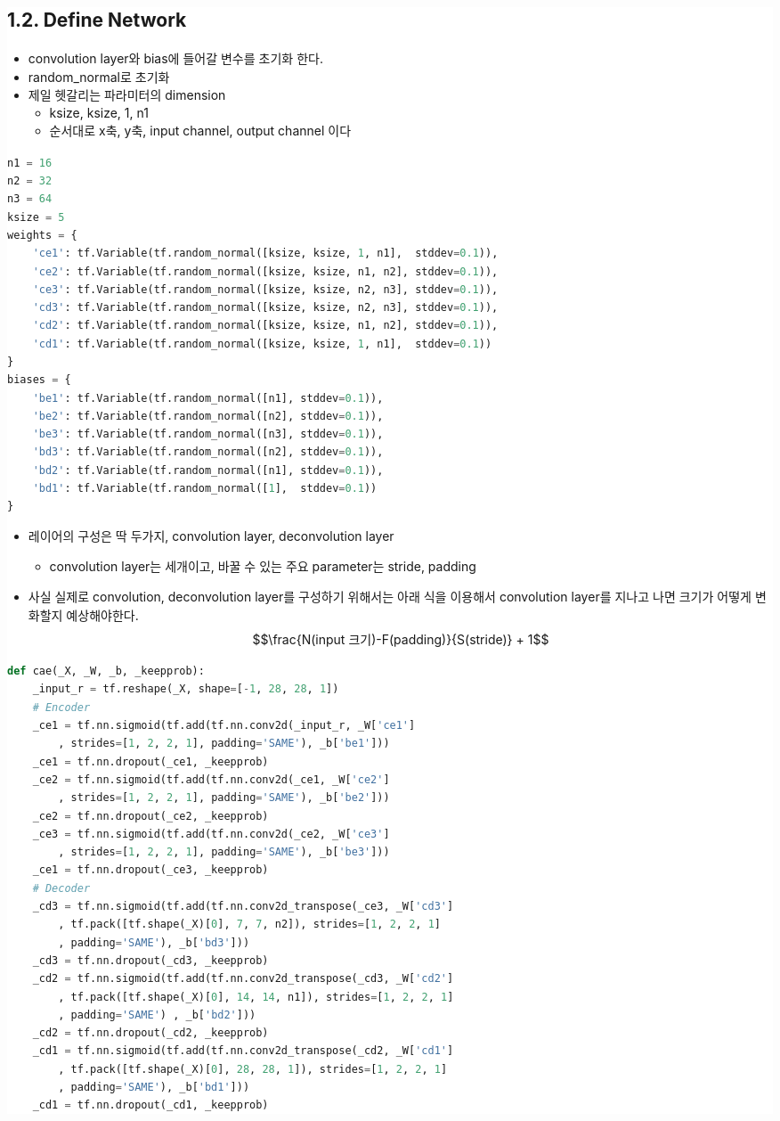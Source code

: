 
## 1.2. Define Network

- convolution layer와 bias에 들어갈 변수를 초기화 한다.
- random_normal로 초기화
- 제일 헷갈리는 파라미터의 dimension
    - ksize, ksize, 1, n1
    - 순서대로 x축, y축, input channel, output channel 이다


```python
n1 = 16
n2 = 32
n3 = 64
ksize = 5
weights = {
    'ce1': tf.Variable(tf.random_normal([ksize, ksize, 1, n1],  stddev=0.1)),
    'ce2': tf.Variable(tf.random_normal([ksize, ksize, n1, n2], stddev=0.1)),
    'ce3': tf.Variable(tf.random_normal([ksize, ksize, n2, n3], stddev=0.1)),
    'cd3': tf.Variable(tf.random_normal([ksize, ksize, n2, n3], stddev=0.1)),
    'cd2': tf.Variable(tf.random_normal([ksize, ksize, n1, n2], stddev=0.1)),
    'cd1': tf.Variable(tf.random_normal([ksize, ksize, 1, n1],  stddev=0.1))
}
biases = {
    'be1': tf.Variable(tf.random_normal([n1], stddev=0.1)),
    'be2': tf.Variable(tf.random_normal([n2], stddev=0.1)),
    'be3': tf.Variable(tf.random_normal([n3], stddev=0.1)),
    'bd3': tf.Variable(tf.random_normal([n2], stddev=0.1)),
    'bd2': tf.Variable(tf.random_normal([n1], stddev=0.1)),
    'bd1': tf.Variable(tf.random_normal([1],  stddev=0.1))
}
```

- 레이어의 구성은 딱 두가지, convolution layer, deconvolution layer
    - convolution layer는 세개이고, 바꿀 수 있는 주요 parameter는 stride, padding

- 사실 실제로 convolution, deconvolution layer를 구성하기 위해서는 아래 식을 이용해서 convolution layer를 지나고 나면 크기가 어떻게 변화할지 예상해야한다.
    $$\frac{N(input 크기)-F(padding)}{S(stride)} + 1$$


```python
def cae(_X, _W, _b, _keepprob):
    _input_r = tf.reshape(_X, shape=[-1, 28, 28, 1])
    # Encoder
    _ce1 = tf.nn.sigmoid(tf.add(tf.nn.conv2d(_input_r, _W['ce1']
        , strides=[1, 2, 2, 1], padding='SAME'), _b['be1']))
    _ce1 = tf.nn.dropout(_ce1, _keepprob)
    _ce2 = tf.nn.sigmoid(tf.add(tf.nn.conv2d(_ce1, _W['ce2']
        , strides=[1, 2, 2, 1], padding='SAME'), _b['be2']))
    _ce2 = tf.nn.dropout(_ce2, _keepprob)
    _ce3 = tf.nn.sigmoid(tf.add(tf.nn.conv2d(_ce2, _W['ce3']
        , strides=[1, 2, 2, 1], padding='SAME'), _b['be3']))
    _ce1 = tf.nn.dropout(_ce3, _keepprob)
    # Decoder
    _cd3 = tf.nn.sigmoid(tf.add(tf.nn.conv2d_transpose(_ce3, _W['cd3']
        , tf.pack([tf.shape(_X)[0], 7, 7, n2]), strides=[1, 2, 2, 1]
        , padding='SAME'), _b['bd3']))
    _cd3 = tf.nn.dropout(_cd3, _keepprob)
    _cd2 = tf.nn.sigmoid(tf.add(tf.nn.conv2d_transpose(_cd3, _W['cd2']
        , tf.pack([tf.shape(_X)[0], 14, 14, n1]), strides=[1, 2, 2, 1]
        , padding='SAME') , _b['bd2']))
    _cd2 = tf.nn.dropout(_cd2, _keepprob)
    _cd1 = tf.nn.sigmoid(tf.add(tf.nn.conv2d_transpose(_cd2, _W['cd1']
        , tf.pack([tf.shape(_X)[0], 28, 28, 1]), strides=[1, 2, 2, 1]
        , padding='SAME'), _b['bd1']))
    _cd1 = tf.nn.dropout(_cd1, _keepprob)
```